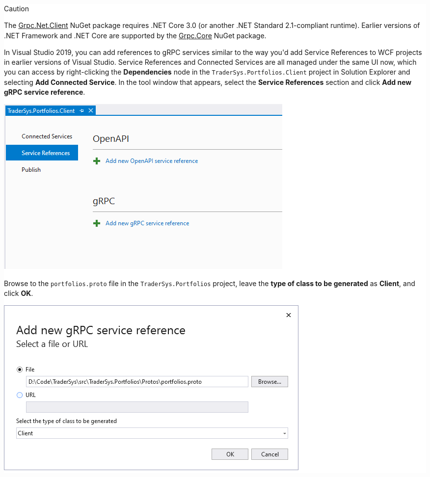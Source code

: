 > [!CAUTION]
> The [Grpc.Net.Client](https://www.nuget.org/packages/Grpc.Net.Client) NuGet package requires .NET Core 3.0 (or another .NET Standard 2.1-compliant runtime). Earlier versions of .NET Framework and .NET Core are supported by the [Grpc.Core](https://www.nuget.org/packages/Grpc.Core) NuGet package.

In Visual Studio 2019, you can add references to gRPC services similar to the way you'd add Service References to WCF projects in earlier versions of Visual Studio. Service References and Connected Services are all managed under the same UI now, which you can access by right-clicking the **Dependencies** node in the `TraderSys.Portfolios.Client` project in Solution Explorer and selecting **Add Connected Service**. In the tool window that appears, select the **Service References** section and click **Add new gRPC service reference**.

![The Connected Services UI in Visual Studio 2019](media/migrate-request-reply/add-connected-service.png)

Browse to the `portfolios.proto` file in the `TraderSys.Portfolios` project, leave the **type of class to be generated** as **Client**, and click **OK**.

![The Add new gRPC service reference dialog in Visual Studio 2019](media/migrate-request-reply/add-new-grpc-service-reference.png)
